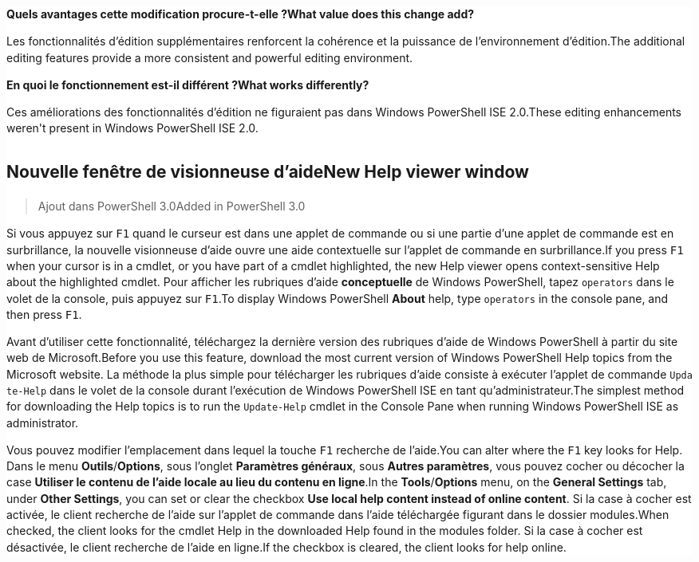 <span data-ttu-id="8b7c4-212">**Quels avantages cette modification procure-t-elle ?**</span><span class="sxs-lookup"><span data-stu-id="8b7c4-212">**What value does this change add?**</span></span>

<span data-ttu-id="8b7c4-213">Les fonctionnalités d’édition supplémentaires renforcent la cohérence et la puissance de l’environnement d’édition.</span><span class="sxs-lookup"><span data-stu-id="8b7c4-213">The additional editing features provide a more consistent and powerful editing environment.</span></span>

<span data-ttu-id="8b7c4-214">**En quoi le fonctionnement est-il différent ?**</span><span class="sxs-lookup"><span data-stu-id="8b7c4-214">**What works differently?**</span></span>

<span data-ttu-id="8b7c4-215">Ces améliorations des fonctionnalités d’édition ne figuraient pas dans Windows PowerShell ISE 2.0.</span><span class="sxs-lookup"><span data-stu-id="8b7c4-215">These editing enhancements weren't present in Windows PowerShell ISE 2.0.</span></span>

## <a name="new-help-viewer-window"></a><span data-ttu-id="8b7c4-216">Nouvelle fenêtre de visionneuse d’aide</span><span class="sxs-lookup"><span data-stu-id="8b7c4-216">New Help viewer window</span></span>

> <span data-ttu-id="8b7c4-217">Ajout dans PowerShell 3.0</span><span class="sxs-lookup"><span data-stu-id="8b7c4-217">Added in PowerShell 3.0</span></span>

<span data-ttu-id="8b7c4-218">Si vous appuyez sur <kbd>F1</kbd> quand le curseur est dans une applet de commande ou si une partie d’une applet de commande est en surbrillance, la nouvelle visionneuse d’aide ouvre une aide contextuelle sur l’applet de commande en surbrillance.</span><span class="sxs-lookup"><span data-stu-id="8b7c4-218">If you press <kbd>F1</kbd> when your cursor is in a cmdlet, or you have part of a cmdlet highlighted, the new Help viewer opens context-sensitive Help about the highlighted cmdlet.</span></span> <span data-ttu-id="8b7c4-219">Pour afficher les rubriques d’aide **conceptuelle** de Windows PowerShell, tapez `operators` dans le volet de la console, puis appuyez sur <kbd>F1</kbd>.</span><span class="sxs-lookup"><span data-stu-id="8b7c4-219">To display Windows PowerShell **About** help, type `operators` in the console pane, and then press <kbd>F1</kbd>.</span></span>

<span data-ttu-id="8b7c4-220">Avant d’utiliser cette fonctionnalité, téléchargez la dernière version des rubriques d’aide de Windows PowerShell à partir du site web de Microsoft.</span><span class="sxs-lookup"><span data-stu-id="8b7c4-220">Before you use this feature, download the most current version of Windows PowerShell Help topics from the Microsoft website.</span></span> <span data-ttu-id="8b7c4-221">La méthode la plus simple pour télécharger les rubriques d’aide consiste à exécuter l’applet de commande `Update-Help` dans le volet de la console durant l’exécution de Windows PowerShell ISE en tant qu’administrateur.</span><span class="sxs-lookup"><span data-stu-id="8b7c4-221">The simplest method for downloading the Help topics is to run the `Update-Help` cmdlet in the Console Pane when running Windows PowerShell ISE as administrator.</span></span>

<span data-ttu-id="8b7c4-222">Vous pouvez modifier l’emplacement dans lequel la touche <kbd>F1</kbd> recherche de l’aide.</span><span class="sxs-lookup"><span data-stu-id="8b7c4-222">You can alter where the <kbd>F1</kbd> key looks for Help.</span></span> <span data-ttu-id="8b7c4-223">Dans le menu **Outils**/**Options**, sous l’onglet **Paramètres généraux**, sous **Autres paramètres**, vous pouvez cocher ou décocher la case **Utiliser le contenu de l’aide locale au lieu du contenu en ligne**.</span><span class="sxs-lookup"><span data-stu-id="8b7c4-223">In the **Tools**/**Options** menu, on the **General Settings** tab, under **Other Settings**, you can set or clear the checkbox **Use local help content instead of online content**.</span></span> <span data-ttu-id="8b7c4-224">Si la case à cocher est activée, le client recherche de l’aide sur l’applet de commande dans l’aide téléchargée figurant dans le dossier modules.</span><span class="sxs-lookup"><span data-stu-id="8b7c4-224">When checked, the client looks for the cmdlet Help in the downloaded Help found in the modules folder.</span></span> <span data-ttu-id="8b7c4-225">Si la case à cocher est désactivée, le client recherche de l’aide en ligne.</span><span class="sxs-lookup"><span data-stu-id="8b7c4-225">If the checkbox is cleared, the client looks for help online.</span></span>
